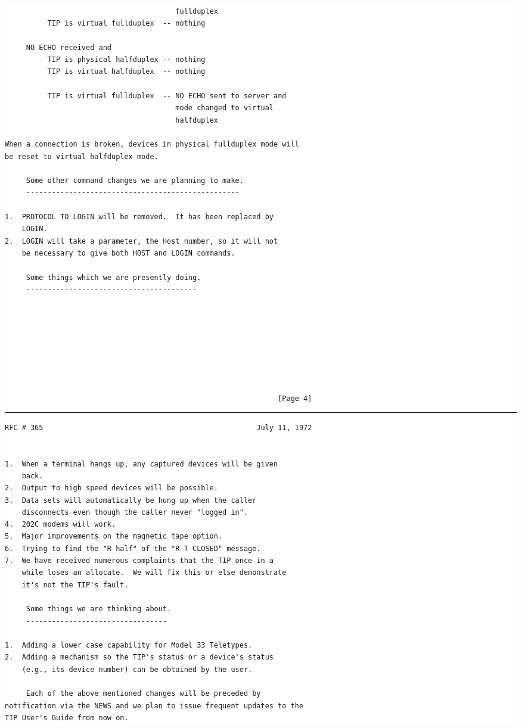 ``` newpage
                                        fullduplex
          TIP is virtual fullduplex  -- nothing

     NO ECHO received and
          TIP is physical halfduplex -- nothing
          TIP is virtual halfduplex  -- nothing

          TIP is virtual fullduplex  -- NO ECHO sent to server and
                                        mode changed to virtual
                                        halfduplex

When a connection is broken, devices in physical fullduplex mode will
be reset to virtual halfduplex mode.

     Some other command changes we are planning to make.
     --------------------------------------------------

1.  PROTOCOL TO LOGIN will be removed.  It has been replaced by
    LOGIN.
2.  LOGIN will take a parameter, the Host number, so it will not
    be necessary to give both HOST and LOGIN commands.

     Some things which we are presently doing.
     ----------------------------------------








                                                                [Page 4]
```

------------------------------------------------------------------------

``` newpage
RFC # 365                                                  July 11, 1972


1.  When a terminal hangs up, any captured devices will be given
    back.
2.  Output to high speed devices will be possible.
3.  Data sets will automatically be hung up when the caller
    disconnects even though the caller never "logged in".
4.  202C modems will work.
5.  Major improvements on the magnetic tape option.
6.  Trying to find the "R half" of the "R T CLOSED" message.
7.  We have received numerous complaints that the TIP once in a
    while loses an allocate.  We will fix this or else demonstrate
    it's not the TIP's fault.

     Some things we are thinking about.
     ---------------------------------

1.  Adding a lower case capability for Model 33 Teletypes.
2.  Adding a mechanism so the TIP's status or a device's status
    (e.g., its device number) can be obtained by the user.

     Each of the above mentioned changes will be preceded by
notification via the NEWS and we plan to issue frequent updates to the
TIP User's Guide from now on.

```